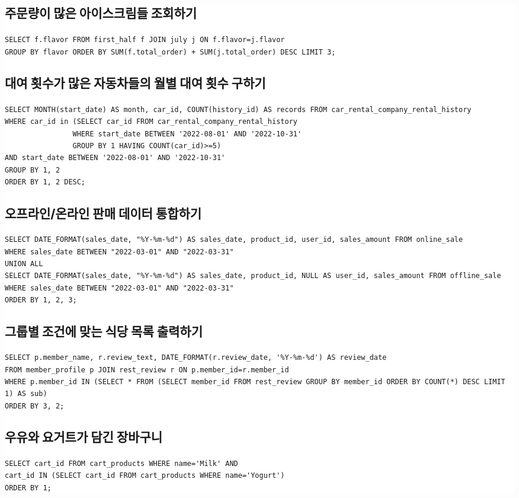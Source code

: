 

## 주문량이 많은 아이스크림들 조회하기

```mysql
SELECT f.flavor FROM first_half f JOIN july j ON f.flavor=j.flavor
GROUP BY flavor ORDER BY SUM(f.total_order) + SUM(j.total_order) DESC LIMIT 3;
```



## 대여 횟수가 많은 자동차들의 월별 대여 횟수 구하기

```mysql
SELECT MONTH(start_date) AS month, car_id, COUNT(history_id) AS records FROM car_rental_company_rental_history
WHERE car_id in (SELECT car_id FROM car_rental_company_rental_history
                WHERE start_date BETWEEN '2022-08-01' AND '2022-10-31'
                GROUP BY 1 HAVING COUNT(car_id)>=5)
AND start_date BETWEEN '2022-08-01' AND '2022-10-31'
GROUP BY 1, 2
ORDER BY 1, 2 DESC;
```



## 오프라인/온라인 판매 데이터 통합하기

```mysql
SELECT DATE_FORMAT(sales_date, "%Y-%m-%d") AS sales_date, product_id, user_id, sales_amount FROM online_sale
WHERE sales_date BETWEEN "2022-03-01" AND "2022-03-31"
UNION ALL
SELECT DATE_FORMAT(sales_date, "%Y-%m-%d") AS sales_date, product_id, NULL AS user_id, sales_amount FROM offline_sale
WHERE sales_date BETWEEN "2022-03-01" AND "2022-03-31"
ORDER BY 1, 2, 3;
```



## 그룹별 조건에 맞는 식당 목록 출력하기

```mysql
SELECT p.member_name, r.review_text, DATE_FORMAT(r.review_date, '%Y-%m-%d') AS review_date
FROM member_profile p JOIN rest_review r ON p.member_id=r.member_id
WHERE p.member_id IN (SELECT * FROM (SELECT member_id FROM rest_review GROUP BY member_id ORDER BY COUNT(*) DESC LIMIT 1) AS sub)
ORDER BY 3, 2;
```



## 우유와 요거트가 담긴 장바구니

```mysql
SELECT cart_id FROM cart_products WHERE name='Milk' AND
cart_id IN (SELECT cart_id FROM cart_products WHERE name='Yogurt')
ORDER BY 1;
```
